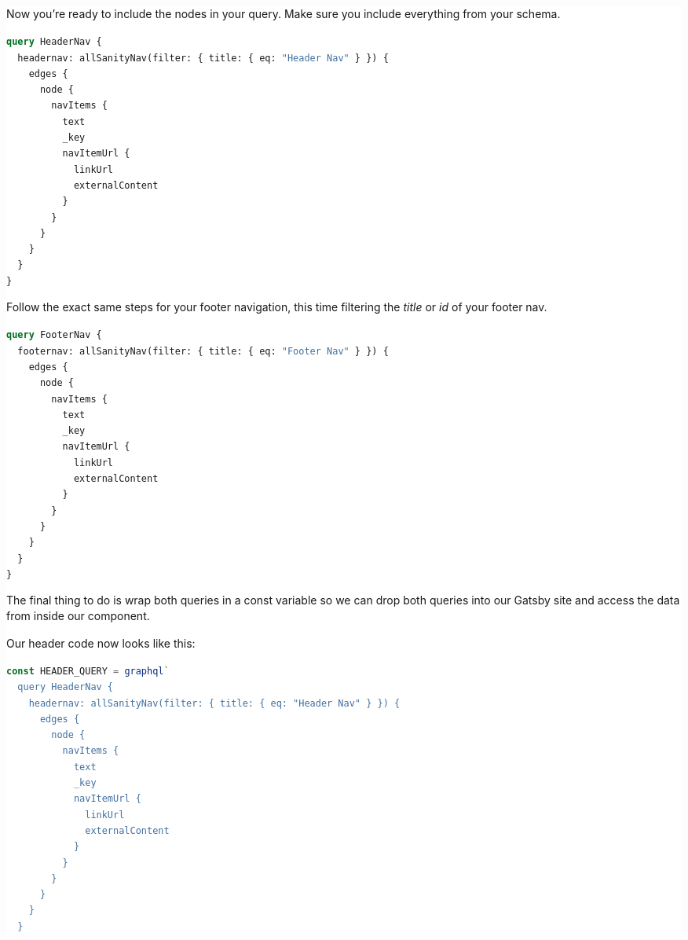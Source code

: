 Now you’re ready to include the nodes in your query. Make sure you include everything from your schema.

```graphql
query HeaderNav {
  headernav: allSanityNav(filter: { title: { eq: "Header Nav" } }) {
    edges {
      node {
        navItems {
          text
          _key
          navItemUrl {
            linkUrl
            externalContent
          }
        }
      }
    }
  }
}
```

Follow the exact same steps for your footer navigation, this time filtering the _title_ or _id_ of your footer nav.

```graphql
query FooterNav {
  footernav: allSanityNav(filter: { title: { eq: "Footer Nav" } }) {
    edges {
      node {
        navItems {
          text
          _key
          navItemUrl {
            linkUrl
            externalContent
          }
        }
      }
    }
  }
}
```

The final thing to do is wrap both queries in a const variable so we can drop both queries into our Gatsby site and access the data from inside our component.

Our header code now looks like this:

```javascript
const HEADER_QUERY = graphql`
  query HeaderNav {
    headernav: allSanityNav(filter: { title: { eq: "Header Nav" } }) {
      edges {
        node {
          navItems {
            text
            _key
            navItemUrl {
              linkUrl
              externalContent
            }
          }
        }
      }
    }
  }
```